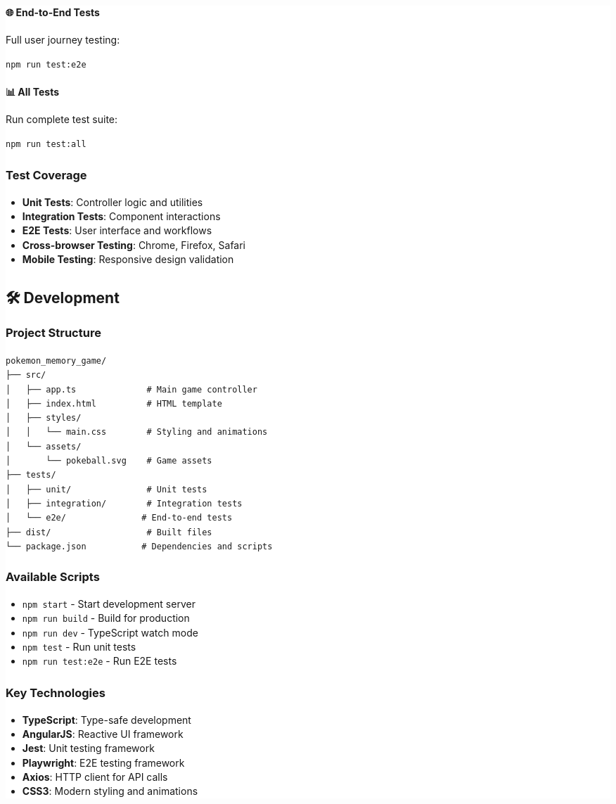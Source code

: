 #### 🌐 End-to-End Tests
Full user journey testing:
```bash
npm run test:e2e
```

#### 📊 All Tests
Run complete test suite:
```bash
npm run test:all
```

### Test Coverage
- **Unit Tests**: Controller logic and utilities
- **Integration Tests**: Component interactions
- **E2E Tests**: User interface and workflows
- **Cross-browser Testing**: Chrome, Firefox, Safari
- **Mobile Testing**: Responsive design validation

## 🛠️ Development

### Project Structure
```
pokemon_memory_game/
├── src/
│   ├── app.ts              # Main game controller
│   ├── index.html          # HTML template
│   ├── styles/
│   │   └── main.css        # Styling and animations
│   └── assets/
│       └── pokeball.svg    # Game assets
├── tests/
│   ├── unit/               # Unit tests
│   ├── integration/        # Integration tests
│   └── e2e/               # End-to-end tests
├── dist/                   # Built files
└── package.json           # Dependencies and scripts
```

### Available Scripts
- `npm start` - Start development server
- `npm run build` - Build for production
- `npm run dev` - TypeScript watch mode
- `npm test` - Run unit tests
- `npm run test:e2e` - Run E2E tests

### Key Technologies
- **TypeScript**: Type-safe development
- **AngularJS**: Reactive UI framework
- **Jest**: Unit testing framework
- **Playwright**: E2E testing framework
- **Axios**: HTTP client for API calls
- **CSS3**: Modern styling and animations
